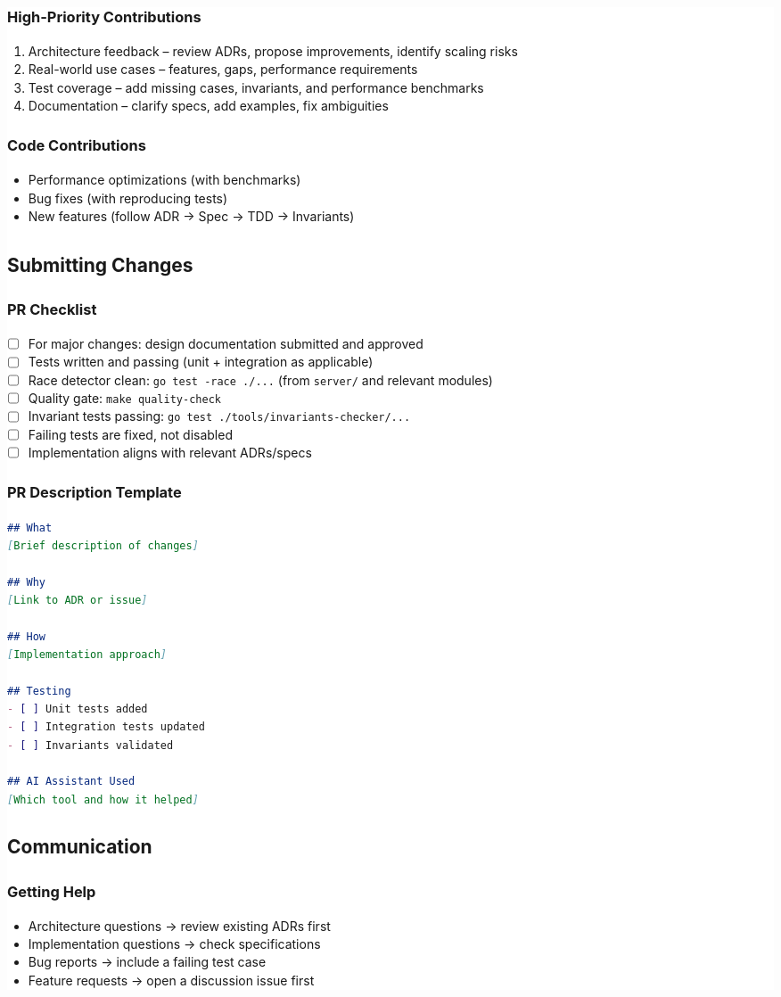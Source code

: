 ### High-Priority Contributions
1. Architecture feedback – review ADRs, propose improvements, identify scaling risks
2. Real-world use cases – features, gaps, performance requirements
3. Test coverage – add missing cases, invariants, and performance benchmarks
4. Documentation – clarify specs, add examples, fix ambiguities

### Code Contributions
- Performance optimizations (with benchmarks)
- Bug fixes (with reproducing tests)
- New features (follow ADR → Spec → TDD → Invariants)

## Submitting Changes

### PR Checklist
- [ ] For major changes: design documentation submitted and approved
- [ ] Tests written and passing (unit + integration as applicable)
- [ ] Race detector clean: `go test -race ./...` (from `server/` and relevant modules)
- [ ] Quality gate: `make quality-check`
- [ ] Invariant tests passing: `go test ./tools/invariants-checker/...`
- [ ] Failing tests are fixed, not disabled
- [ ] Implementation aligns with relevant ADRs/specs

### PR Description Template
```markdown
## What
[Brief description of changes]

## Why
[Link to ADR or issue]

## How
[Implementation approach]

## Testing
- [ ] Unit tests added
- [ ] Integration tests updated
- [ ] Invariants validated

## AI Assistant Used
[Which tool and how it helped]
```

## Communication

### Getting Help
- Architecture questions → review existing ADRs first
- Implementation questions → check specifications
- Bug reports → include a failing test case
- Feature requests → open a discussion issue first
